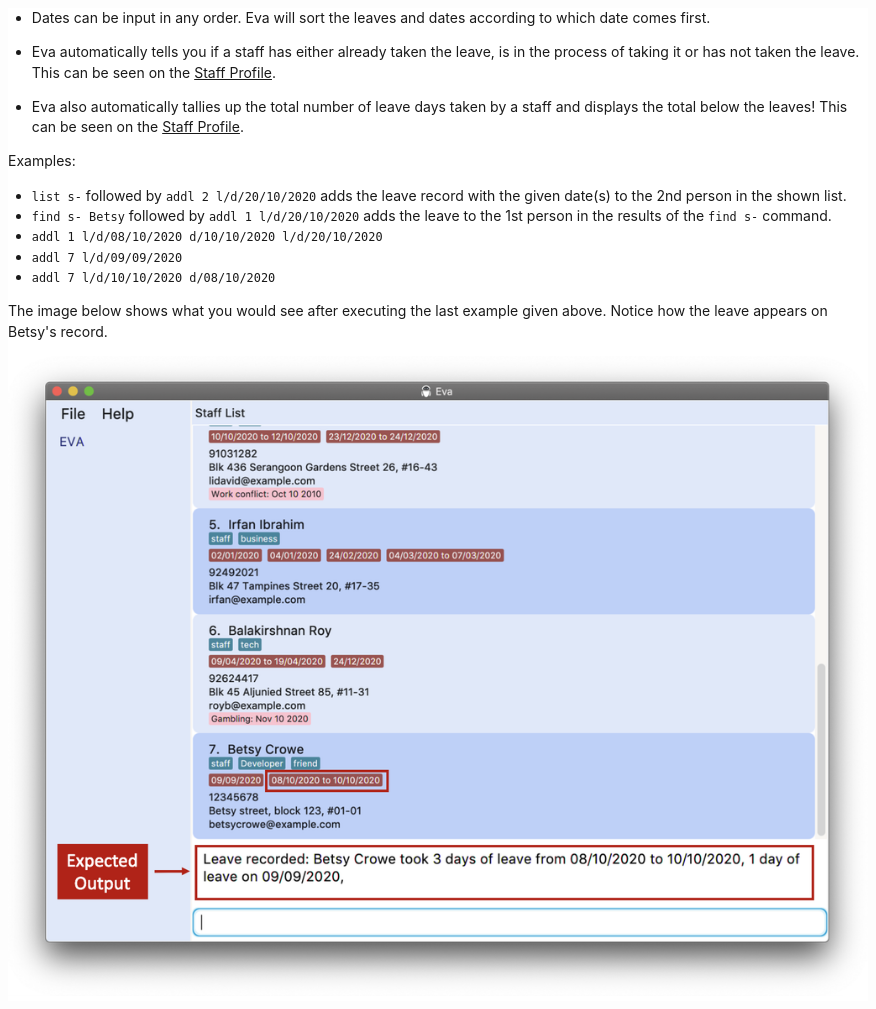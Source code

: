 * Dates can be input in any order. Eva will sort the leaves and dates according to which date comes first.<br>

* Eva automatically tells you if a staff has either already taken the leave, is in the process of taking it or has not taken the leave. This can be seen on the [Staff Profile](#312-staff-profile--staff-profile-panel). <br>

* Eva also automatically tallies up the total number of leave days taken by a staff and displays the total below the leaves! This can be seen on the [Staff Profile](#312-staff-profile--staff-profile-panel). <br>

</div>

Examples:
* `list s-` followed by `addl 2 l/d/20/10/2020` adds the leave record with the given date(s) to the 2nd person in the shown list.
* `find s- Betsy` followed by `addl 1 l/d/20/10/2020` adds the leave to the 1st person in the results of the `find s-` command.
* `addl 1 l/d/08/10/2020 d/10/10/2020 l/d/20/10/2020`
* `addl 7 l/d/09/09/2020`
* `addl 7 l/d/10/10/2020 d/08/10/2020`

The image below shows what you would see after executing the last example given above. Notice how the leave appears on Betsy's record.

![addLeave](images/ugimages/AddLeave.png)
